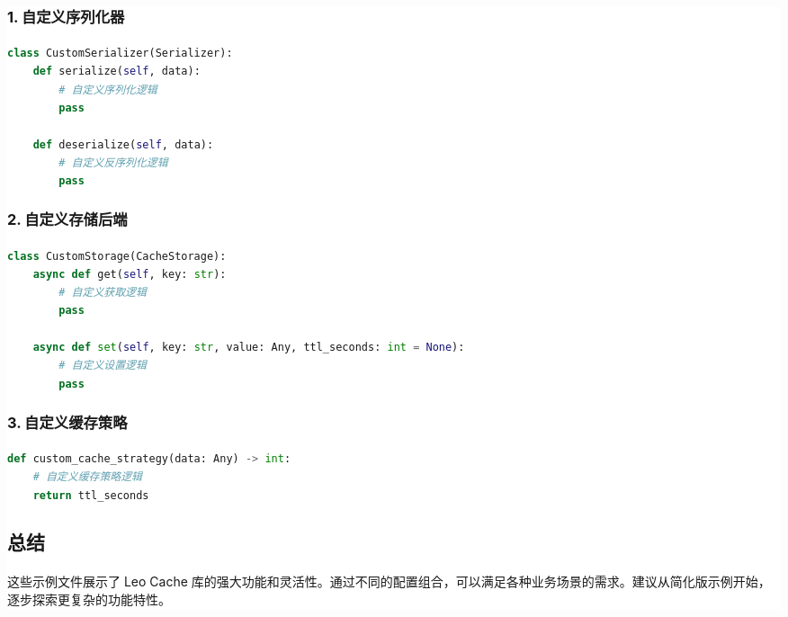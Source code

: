 ### 1. 自定义序列化器
```python
class CustomSerializer(Serializer):
    def serialize(self, data):
        # 自定义序列化逻辑
        pass
    
    def deserialize(self, data):
        # 自定义反序列化逻辑
        pass
```

### 2. 自定义存储后端
```python
class CustomStorage(CacheStorage):
    async def get(self, key: str):
        # 自定义获取逻辑
        pass
    
    async def set(self, key: str, value: Any, ttl_seconds: int = None):
        # 自定义设置逻辑
        pass
```

### 3. 自定义缓存策略
```python
def custom_cache_strategy(data: Any) -> int:
    # 自定义缓存策略逻辑
    return ttl_seconds
```

## 总结

这些示例文件展示了 Leo Cache 库的强大功能和灵活性。通过不同的配置组合，可以满足各种业务场景的需求。建议从简化版示例开始，逐步探索更复杂的功能特性。 